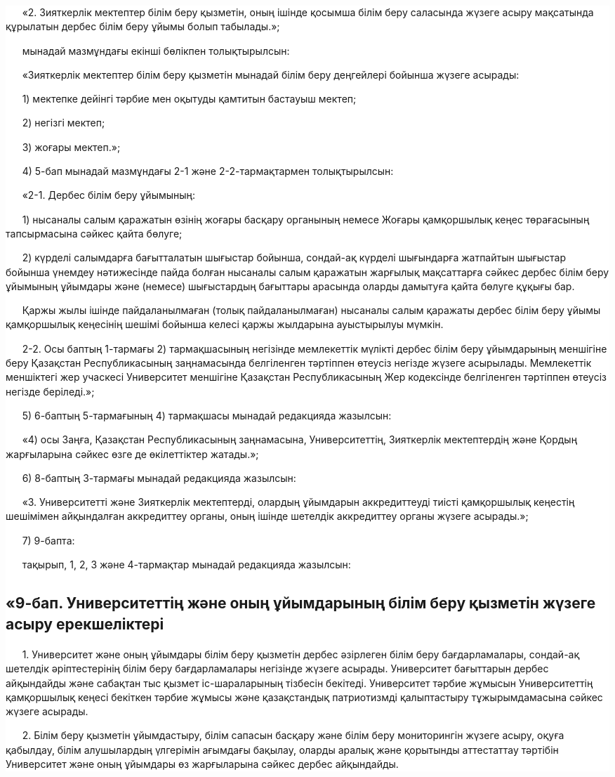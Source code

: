       «2. Зияткерлік мектептер білім беру қызметін, оның ішінде қосымша білім беру саласында жүзеге асыру мақсатында құрылатын дербес білім беру ұйымы болып табылады.»;

      мынадай мазмұндағы екінші бөлікпен толықтырылсын:

      «Зияткерлік мектептер білім беру қызметін мынадай білім беру деңгейлері бойынша жүзеге асырады:

      1) мектепке дейінгі тәрбие мен оқытуды қамтитын бастауыш мектеп;

      2) негізгі мектеп;

      3) жоғары мектеп.»;

      4) 5-бап мынадай мазмұндағы 2-1 және 2-2-тармақтармен толықтырылсын:

      «2-1. Дербес білім беру ұйымының:

      1) нысаналы салым қаражатын өзінің жоғары басқару органының немесе Жоғары қамқоршылық кеңес төрағасының тапсырмасына сәйкес қайта бөлуге;

      2) күрделі салымдарға бағытталатын шығыстар бойынша, сондай-ақ күрделі шығындарға жатпайтын шығыстар бойынша үнемдеу нәтижесінде пайда болған нысаналы салым қаражатын жарғылық мақсаттарға сәйкес дербес білім беру ұйымының ұйымдары және (немесе) шығыстардың бағыттары арасында оларды дамытуға қайта бөлуге құқығы бар.

      Қаржы жылы ішінде пайдаланылмаған (толық пайдаланылмаған) нысаналы салым қаражаты дербес білім беру ұйымы қамқоршылық кеңесінің шешімі бойынша келесі қаржы жылдарына ауыстырылуы мүмкін.

      2-2. Осы баптың 1-тармағы 2) тармақшасының негізінде мемлекеттік мүлікті дербес білім беру ұйымдарының меншігіне беру Қазақстан Республикасының заңнамасында белгіленген тәртіппен өтеусіз негізде жүзеге асырылады. Мемлекеттік меншіктегі жер учаскесі Университет меншігіне Қазақстан Республикасының Жер кодексінде белгіленген тәртіппен өтеусіз негізде беріледі.»;

      5) 6-баптың 5-тармағының 4) тармақшасы мынадай редакцияда жазылсын:

      «4) осы Заңға, Қазақстан Республикасының заңнамасына, Университеттің, Зияткерлік мектептердің және Қордың жарғыларына сәйкес өзге де өкілеттіктер жатады.»;

      6) 8-баптың 3-тармағы мынадай редакцияда жазылсын:

      «3. Университетті және Зияткерлік мектептерді, олардың ұйымдарын аккредиттеуді тиісті қамқоршылық кеңестің шешімімен айқындалған аккредиттеу органы, оның ішінде шетелдік аккредиттеу органы жүзеге асырады.»;

      7) 9-бапта:

      тақырып, 1, 2, 3 және 4-тармақтар мынадай редакцияда жазылсын:

## «9-бап. Университеттің және оның ұйымдарының білім беру қызметін жүзеге асыру ерекшеліктері

      1. Университет және оның ұйымдары білім беру қызметін дербес әзірлеген білім беру бағдарламалары, сондай-ақ шетелдік әріптестерінің білім беру бағдарламалары негізінде жүзеге асырады. Университет бағыттарын дербес айқындайды және сабақтан тыс қызмет іс-шараларының тізбесін бекітеді. Университет тәрбие жұмысын Университеттің қамқоршылық кеңесі бекіткен тәрбие жұмысы және қазақстандық патриотизмді қалыптастыру тұжырымдамасына сәйкес жүзеге асырады.

      2. Білім беру қызметін ұйымдастыру, білім сапасын басқару және білім беру мониторингін жүзеге асыру, оқуға қабылдау, білім алушылардың үлгерімін ағымдағы бақылау, оларды аралық және қорытынды аттестаттау тәртібін Университет және оның ұйымдары өз жарғыларына сәйкес дербес айқындайды.
